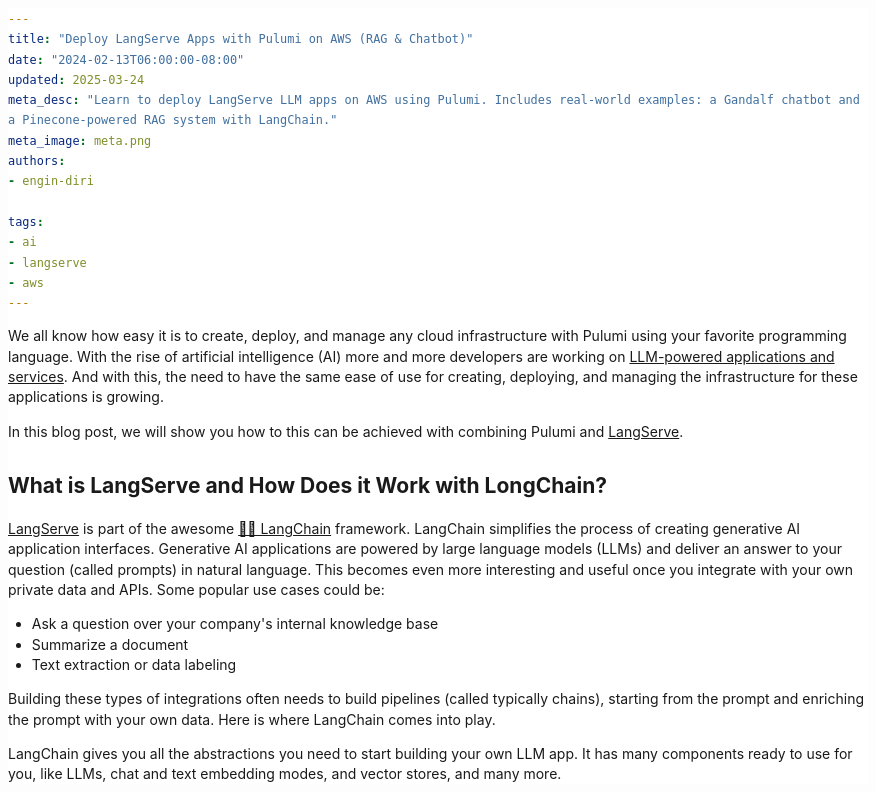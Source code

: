```yaml
---
title: "Deploy LangServe Apps with Pulumi on AWS (RAG & Chatbot)"
date: "2024-02-13T06:00:00-08:00"
updated: 2025-03-24
meta_desc: "Learn to deploy LangServe LLM apps on AWS using Pulumi. Includes real-world examples: a Gandalf chatbot and a Pinecone-powered RAG system with LangChain."
meta_image: meta.png
authors:
- engin-diri

tags:
- ai
- langserve
- aws
---
```


We all know how easy it is to create, deploy, and manage any cloud infrastructure
with Pulumi using your favorite
programming language. With the rise of artificial intelligence (AI) more and more developers are working on [LLM-powered
applications and services](https://www.thoughtworks.com/en-de/radar/techniques/llm-powered-autonomous-agents). And with
this, the need to have the same ease of use for creating, deploying, and managing
the infrastructure for these applications is growing.

In this blog post, we will show you how to this can be achieved with combining Pulumi
and [LangServe](https://python.langchain.com/docs/langserve).

## What is LangServe and How Does it Work with LongChain?

[LangServe](https://github.com/langchain-ai/langserve) is part of the
awesome [🦜️🔗 LangChain](https://github.com/langchain-ai/langchain)
framework. LangChain simplifies the process of creating generative AI application interfaces. Generative AI applications
are powered by large language models (LLMs) and deliver an answer to your question (called prompts) in natural
language. This becomes even more interesting and useful once you integrate with your own private data and APIs. Some
popular use cases could be:

- Ask a question over your company's internal knowledge base
- Summarize a document
- Text extraction or data labeling

Building these types of integrations often needs to build pipelines (called typically chains), starting from the prompt
and enriching the prompt with your own data. Here is where LangChain comes into play.

LangChain gives you all the abstractions you need to start building your own LLM app. It has many components ready to
use for you, like LLMs, chat and text embedding modes, and vector stores, and many more.
